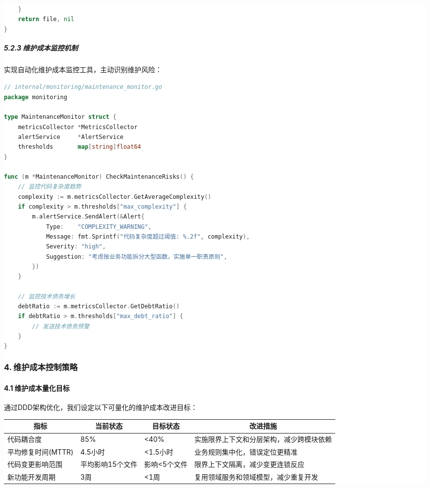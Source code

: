 ```go
    }
    return file, nil
}
```

##### 5.2.3 维护成本监控机制

实现自动化维护成本监控工具，主动识别维护风险：

```go
// internal/monitoring/maintenance_monitor.go
package monitoring

type MaintenanceMonitor struct {
    metricsCollector *MetricsCollector
    alertService     *AlertService
    thresholds       map[string]float64
}

func (m *MaintenanceMonitor) CheckMaintenanceRisks() {
    // 监控代码复杂度趋势
    complexity := m.metricsCollector.GetAverageComplexity()
    if complexity > m.thresholds["max_complexity"] {
        m.alertService.SendAlert(&Alert{
            Type:    "COMPLEXITY_WARNING",
            Message: fmt.Sprintf("代码复杂度超过阈值: %.2f", complexity),
            Severity: "high",
            Suggestion: "考虑按业务功能拆分大型函数，实施单一职责原则",
        })
    }
    
    // 监控技术债务增长
    debtRatio := m.metricsCollector.GetDebtRatio()
    if debtRatio > m.thresholds["max_debt_ratio"] {
        // 发送技术债务预警
    }
}
```

### 4. 维护成本控制策略

#### 4.1 维护成本量化目标

通过DDD架构优化，我们设定以下可量化的维护成本改进目标：

| 指标 | 当前状态 | 目标状态 | 改进措施 |
|------|----------|----------|----------|
| 代码耦合度 | 85% | <40% | 实施限界上下文和分层架构，减少跨模块依赖 |
| 平均修复时间(MTTR) | 4.5小时 | <1.5小时 | 业务规则集中化，错误定位更精准 |
| 代码变更影响范围 | 平均影响15个文件 | 影响<5个文件 | 限界上下文隔离，减少变更连锁反应 |
| 新功能开发周期 | 3周 | <1周 | 复用领域服务和领域模型，减少重复开发 |
